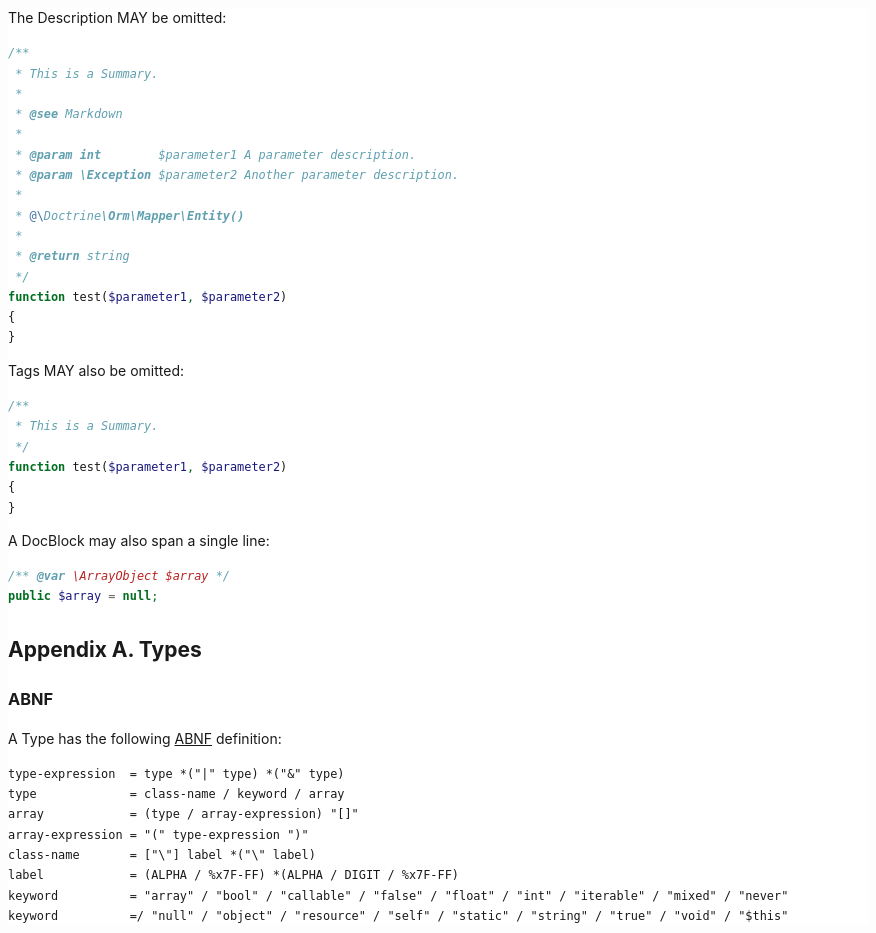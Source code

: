The Description MAY be omitted:

```php
/**
 * This is a Summary.
 *
 * @see Markdown
 *
 * @param int        $parameter1 A parameter description.
 * @param \Exception $parameter2 Another parameter description.
 *
 * @\Doctrine\Orm\Mapper\Entity()
 *
 * @return string
 */
function test($parameter1, $parameter2)
{
}
```

Tags MAY also be omitted:

```php
/**
 * This is a Summary.
 */
function test($parameter1, $parameter2)
{
}
```

A DocBlock may also span a single line:

```php
/** @var \ArrayObject $array */
public $array = null;
```

## Appendix A. Types

### ABNF

A Type has the following [ABNF][RFC5234] definition:

    type-expression  = type *("|" type) *("&" type)
    type             = class-name / keyword / array
    array            = (type / array-expression) "[]"
    array-expression = "(" type-expression ")"
    class-name       = ["\"] label *("\" label)
    label            = (ALPHA / %x7F-FF) *(ALPHA / DIGIT / %x7F-FF)
    keyword          = "array" / "bool" / "callable" / "false" / "float" / "int" / "iterable" / "mixed" / "never"
    keyword          =/ "null" / "object" / "resource" / "self" / "static" / "string" / "true" / "void" / "$this"


[RFC2119]:      https://tools.ietf.org/html/rfc2119
[RFC5234]:      https://tools.ietf.org/html/rfc5234
[PHP_RESOURCE]: https://php.net/manual/language.types.resource.php
[PHP_ITERABLE]: https://php.net/manual/language.types.iterable.php
[PHP_PSEUDO]:   https://php.net/manual/language.pseudo-types.php
[PHP_CALLABLE]: https://php.net/manual/language.types.callable.php
[PHP_OOP5LSB]:  https://php.net/manual/language.oop5.late-static-bindings.php
[DEFACTO]:      http://www.phpdoc.org/docs/latest/index.html
[PHPDOC.ORG]:   http://www.phpdoc.org/
[FLUENT]:       https://en.wikipedia.org/wiki/Fluent_interface
[TAG_PSR]:      TBD